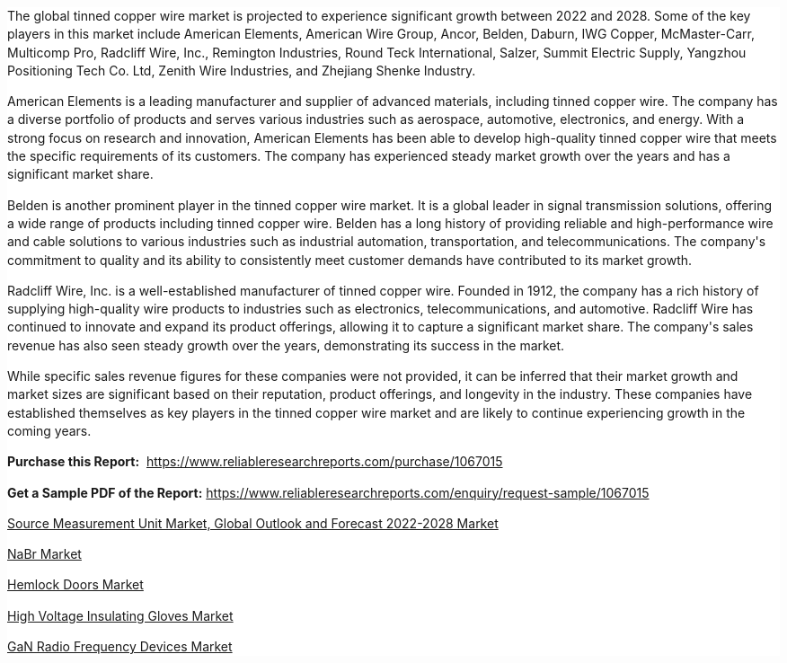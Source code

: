 <p><p>The global tinned copper wire market is projected to experience significant growth between 2022 and 2028. Some of the key players in this market include American Elements, American Wire Group, Ancor, Belden, Daburn, IWG Copper, McMaster-Carr, Multicomp Pro, Radcliff Wire, Inc., Remington Industries, Round Teck International, Salzer, Summit Electric Supply, Yangzhou Positioning Tech Co. Ltd, Zenith Wire Industries, and Zhejiang Shenke Industry.</p><p>American Elements is a leading manufacturer and supplier of advanced materials, including tinned copper wire. The company has a diverse portfolio of products and serves various industries such as aerospace, automotive, electronics, and energy. With a strong focus on research and innovation, American Elements has been able to develop high-quality tinned copper wire that meets the specific requirements of its customers. The company has experienced steady market growth over the years and has a significant market share.</p><p>Belden is another prominent player in the tinned copper wire market. It is a global leader in signal transmission solutions, offering a wide range of products including tinned copper wire. Belden has a long history of providing reliable and high-performance wire and cable solutions to various industries such as industrial automation, transportation, and telecommunications. The company's commitment to quality and its ability to consistently meet customer demands have contributed to its market growth.</p><p>Radcliff Wire, Inc. is a well-established manufacturer of tinned copper wire. Founded in 1912, the company has a rich history of supplying high-quality wire products to industries such as electronics, telecommunications, and automotive. Radcliff Wire has continued to innovate and expand its product offerings, allowing it to capture a significant market share. The company's sales revenue has also seen steady growth over the years, demonstrating its success in the market.</p><p>While specific sales revenue figures for these companies were not provided, it can be inferred that their market growth and market sizes are significant based on their reputation, product offerings, and longevity in the industry. These companies have established themselves as key players in the tinned copper wire market and are likely to continue experiencing growth in the coming years.</p></p>
<p><strong>Purchase this Report:</strong>&nbsp;&nbsp;<a href="https://www.reliableresearchreports.com/purchase/1067015">https://www.reliableresearchreports.com/purchase/1067015</a></p>
<p></p>
<p><strong>Get a Sample PDF of the Report:</strong>&nbsp;<a href="https://www.reliableresearchreports.com/enquiry/request-sample/1067015">https://www.reliableresearchreports.com/enquiry/request-sample/1067015</a></p>
<p><p><a href="https://github.com/RichRobinson5/Market-Research-Report-List-1/blob/main/source-measurement-unit-market-global-outlook-and-forecast-2022-2028-market.md">Source Measurement Unit Market, Global Outlook and Forecast 2022-2028 Market</a></p><p><a href="https://www.linkedin.com/pulse/nabr-market-insights-players-forecast-till-2030-write-research-33wee/">NaBr Market</a></p><p><a href="https://medium.com/@fire.honor.safe/hemlock-doors-market-size-growth-forecast-2023-2030-a7ffa1dc4f6a">Hemlock Doors Market</a></p><p><a href="https://medium.com/@bank.build.unity/high-voltage-insulating-gloves-market-size-growth-forecast-2023-2030-efafd4782cd8">High Voltage Insulating Gloves Market</a></p><p><a href="https://www.reportprime.com/gan-radio-frequency-devices-r4786">GaN Radio Frequency Devices Market</a></p></p>